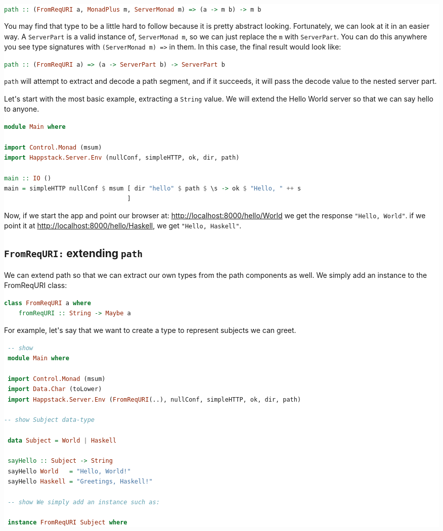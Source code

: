 ``` haskell
path :: (FromReqURI a, MonadPlus m, ServerMonad m) => (a -> m b) -> m b
```

You may find that type to be a little hard to follow because it is
pretty abstract looking. Fortunately, we can look at it in an easier
way. A `ServerPart` is a valid instance of, `ServerMonad m`, so we can
just replace the `m` with `ServerPart`. You can do this anywhere you see
type signatures with `(ServerMonad m) =>` in them. In this case, the
final result would look like:

``` haskell
path :: (FromReqURI a) => (a -> ServerPart b) -> ServerPart b
```

`path` will attempt to extract and decode a path segment, and if it
succeeds, it will pass the decode value to the nested server part.

Let's start with the most basic example, extracting a `String` value. We
will extend the Hello World server so that we can say hello to anyone.

``` haskell web active
module Main where

import Control.Monad (msum)
import Happstack.Server.Env (nullConf, simpleHTTP, ok, dir, path)

main :: IO ()
main = simpleHTTP nullConf $ msum [ dir "hello" $ path $ \s -> ok $ "Hello, " ++ s
                                  ]
```

Now, if we start the app and point our browser at:
<http://localhost:8000/hello/World> we get the response
`"Hello, World"`. if we point it at
<http://localhost:8000/hello/Haskell>, we get `"Hello, Haskell"`.

`FromReqURI:` extending `path`
------------------------------

We can extend path so that we can extract our own types from the path
components as well. We simply add an instance to the FromReqURI class:

``` haskell
class FromReqURI a where
    fromReqURI :: String -> Maybe a
```

For example, let's say that we want to create a type to represent
subjects we can greet.

``` haskell web active
 -- show
 module Main where

 import Control.Monad (msum)
 import Data.Char (toLower)
 import Happstack.Server.Env (FromReqURI(..), nullConf, simpleHTTP, ok, dir, path)

-- show Subject data-type

 data Subject = World | Haskell

 sayHello :: Subject -> String
 sayHello World   = "Hello, World!"
 sayHello Haskell = "Greetings, Haskell!"

 -- show We simply add an instance such as:

 instance FromReqURI Subject where
```